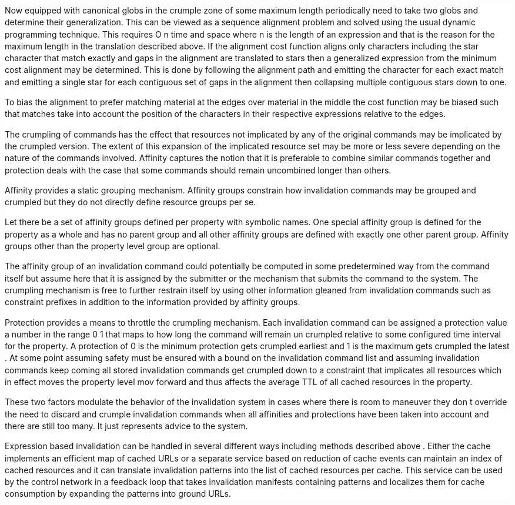 Now equipped with canonical globs in the crumple zone of some maximum length periodically need to take two globs and determine their generalization. This can be viewed as a sequence alignment problem and solved using the usual dynamic programming technique. This requires O n time and space where n is the length of an expression and that is the reason for the maximum length in the translation described above. If the alignment cost function aligns only characters including the star character that match exactly and gaps in the alignment are translated to stars then a generalized expression from the minimum cost alignment may be determined. This is done by following the alignment path and emitting the character for each exact match and emitting a single star for each contiguous set of gaps in the alignment then collapsing multiple contiguous stars down to one.

To bias the alignment to prefer matching material at the edges over material in the middle the cost function may be biased such that matches take into account the position of the characters in their respective expressions relative to the edges.

The crumpling of commands has the effect that resources not implicated by any of the original commands may be implicated by the crumpled version. The extent of this expansion of the implicated resource set may be more or less severe depending on the nature of the commands involved. Affinity captures the notion that it is preferable to combine similar commands together and protection deals with the case that some commands should remain uncombined longer than others.

Affinity provides a static grouping mechanism. Affinity groups constrain how invalidation commands may be grouped and crumpled but they do not directly define resource groups per se.

Let there be a set of affinity groups defined per property with symbolic names. One special affinity group is defined for the property as a whole and has no parent group and all other affinity groups are defined with exactly one other parent group. Affinity groups other than the property level group are optional.

The affinity group of an invalidation command could potentially be computed in some predetermined way from the command itself but assume here that it is assigned by the submitter or the mechanism that submits the command to the system. The crumpling mechanism is free to further restrain itself by using other information gleaned from invalidation commands such as constraint prefixes in addition to the information provided by affinity groups.

Protection provides a means to throttle the crumpling mechanism. Each invalidation command can be assigned a protection value a number in the range 0 1 that maps to how long the command will remain un crumpled relative to some configured time interval for the property. A protection of 0 is the minimum protection gets crumpled earliest and 1 is the maximum gets crumpled the latest . At some point assuming safety must be ensured with a bound on the invalidation command list and assuming invalidation commands keep coming all stored invalidation commands get crumpled down to a constraint that implicates all resources which in effect moves the property level mov forward and thus affects the average TTL of all cached resources in the property.

These two factors modulate the behavior of the invalidation system in cases where there is room to maneuver they don t override the need to discard and crumple invalidation commands when all affinities and protections have been taken into account and there are still too many. It just represents advice to the system.

Expression based invalidation can be handled in several different ways including methods described above . Either the cache implements an efficient map of cached URLs or a separate service based on reduction of cache events can maintain an index of cached resources and it can translate invalidation patterns into the list of cached resources per cache. This service can be used by the control network in a feedback loop that takes invalidation manifests containing patterns and localizes them for cache consumption by expanding the patterns into ground URLs.
